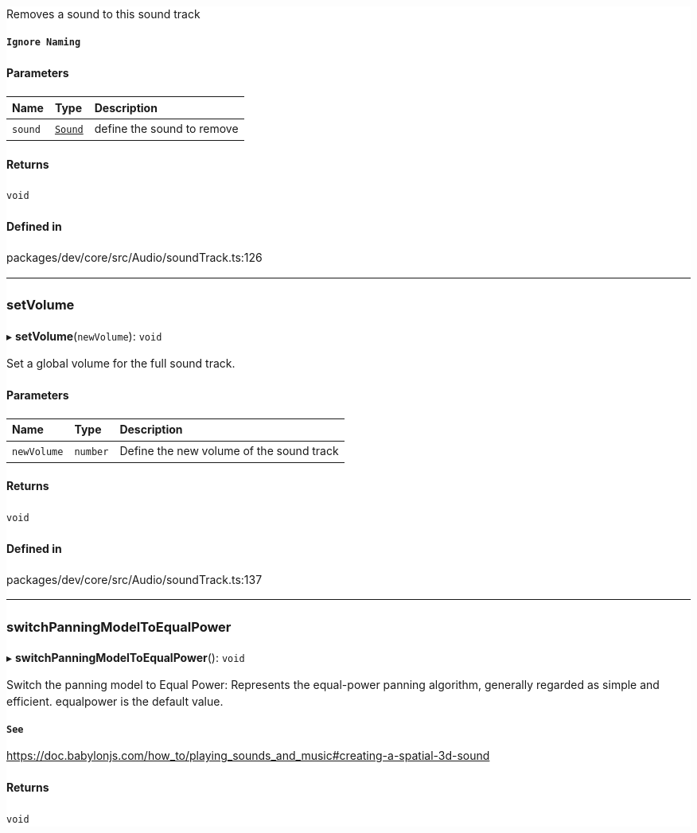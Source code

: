 Removes a sound to this sound track

**`Ignore Naming`**

#### Parameters

| Name | Type | Description |
| :------ | :------ | :------ |
| `sound` | [`Sound`](Sound.md) | define the sound to remove |

#### Returns

`void`

#### Defined in

packages/dev/core/src/Audio/soundTrack.ts:126

___

### setVolume

▸ **setVolume**(`newVolume`): `void`

Set a global volume for the full sound track.

#### Parameters

| Name | Type | Description |
| :------ | :------ | :------ |
| `newVolume` | `number` | Define the new volume of the sound track |

#### Returns

`void`

#### Defined in

packages/dev/core/src/Audio/soundTrack.ts:137

___

### switchPanningModelToEqualPower

▸ **switchPanningModelToEqualPower**(): `void`

Switch the panning model to Equal Power:
Represents the equal-power panning algorithm, generally regarded as simple and efficient. equalpower is the default value.

**`See`**

https://doc.babylonjs.com/how_to/playing_sounds_and_music#creating-a-spatial-3d-sound

#### Returns

`void`
